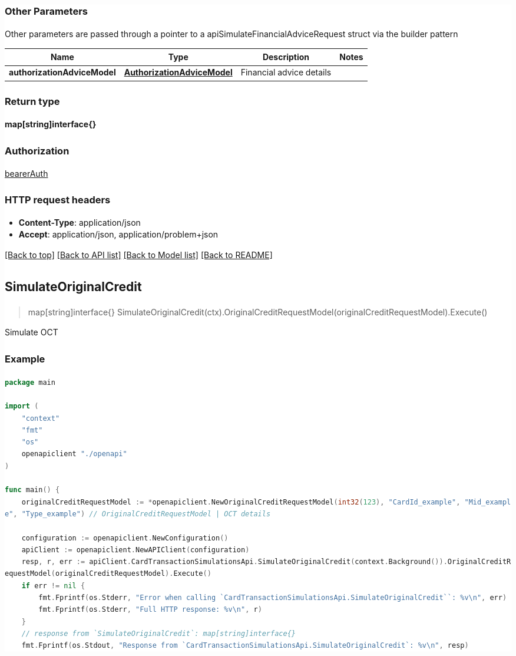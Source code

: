 

### Other Parameters

Other parameters are passed through a pointer to a apiSimulateFinancialAdviceRequest struct via the builder pattern


Name | Type | Description  | Notes
------------- | ------------- | ------------- | -------------
 **authorizationAdviceModel** | [**AuthorizationAdviceModel**](AuthorizationAdviceModel.md) | Financial advice details | 

### Return type

**map[string]interface{}**

### Authorization

[bearerAuth](../../README.md#bearerAuth)

### HTTP request headers

- **Content-Type**: application/json
- **Accept**: application/json, application/problem+json

[[Back to top]](#) [[Back to API list]](../../README.md#documentation-for-api-endpoints)
[[Back to Model list]](../../README.md#documentation-for-models)
[[Back to README]](../../README.md)


## SimulateOriginalCredit

> map[string]interface{} SimulateOriginalCredit(ctx).OriginalCreditRequestModel(originalCreditRequestModel).Execute()

Simulate OCT



### Example

```go
package main

import (
    "context"
    "fmt"
    "os"
    openapiclient "./openapi"
)

func main() {
    originalCreditRequestModel := *openapiclient.NewOriginalCreditRequestModel(int32(123), "CardId_example", "Mid_example", "Type_example") // OriginalCreditRequestModel | OCT details

    configuration := openapiclient.NewConfiguration()
    apiClient := openapiclient.NewAPIClient(configuration)
    resp, r, err := apiClient.CardTransactionSimulationsApi.SimulateOriginalCredit(context.Background()).OriginalCreditRequestModel(originalCreditRequestModel).Execute()
    if err != nil {
        fmt.Fprintf(os.Stderr, "Error when calling `CardTransactionSimulationsApi.SimulateOriginalCredit``: %v\n", err)
        fmt.Fprintf(os.Stderr, "Full HTTP response: %v\n", r)
    }
    // response from `SimulateOriginalCredit`: map[string]interface{}
    fmt.Fprintf(os.Stdout, "Response from `CardTransactionSimulationsApi.SimulateOriginalCredit`: %v\n", resp)
```